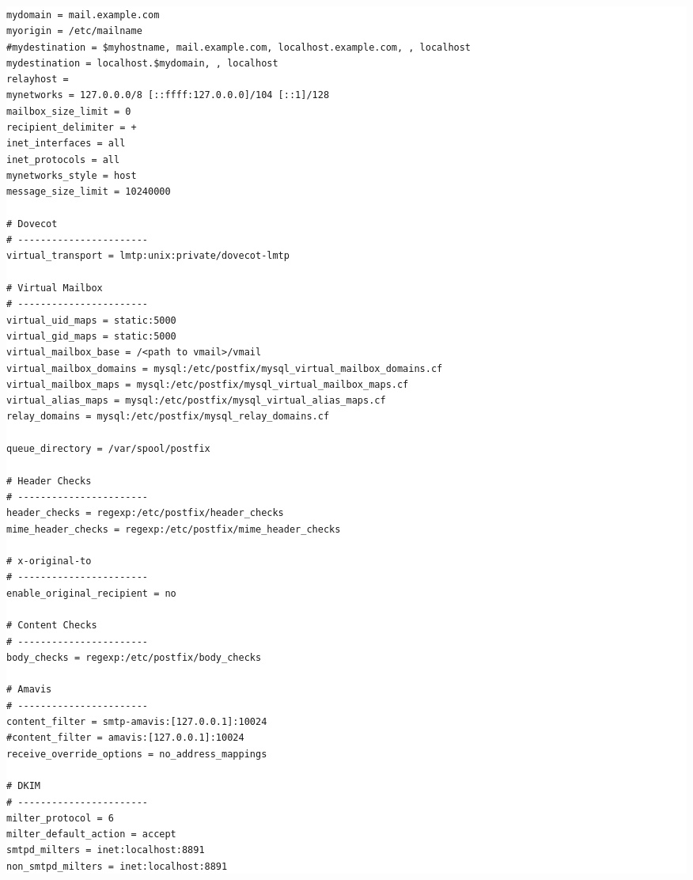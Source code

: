 ```plaintext
mydomain = mail.example.com
myorigin = /etc/mailname
#mydestination = $myhostname, mail.example.com, localhost.example.com, , localhost
mydestination = localhost.$mydomain, , localhost
relayhost = 
mynetworks = 127.0.0.0/8 [::ffff:127.0.0.0]/104 [::1]/128
mailbox_size_limit = 0
recipient_delimiter = +
inet_interfaces = all
inet_protocols = all
mynetworks_style = host
message_size_limit = 10240000

# Dovecot
# -----------------------
virtual_transport = lmtp:unix:private/dovecot-lmtp

# Virtual Mailbox
# -----------------------
virtual_uid_maps = static:5000
virtual_gid_maps = static:5000
virtual_mailbox_base = /<path to vmail>/vmail
virtual_mailbox_domains = mysql:/etc/postfix/mysql_virtual_mailbox_domains.cf
virtual_mailbox_maps = mysql:/etc/postfix/mysql_virtual_mailbox_maps.cf
virtual_alias_maps = mysql:/etc/postfix/mysql_virtual_alias_maps.cf
relay_domains = mysql:/etc/postfix/mysql_relay_domains.cf

queue_directory = /var/spool/postfix

# Header Checks
# -----------------------
header_checks = regexp:/etc/postfix/header_checks
mime_header_checks = regexp:/etc/postfix/mime_header_checks

# x-original-to
# -----------------------
enable_original_recipient = no

# Content Checks
# -----------------------
body_checks = regexp:/etc/postfix/body_checks

# Amavis
# -----------------------
content_filter = smtp-amavis:[127.0.0.1]:10024
#content_filter = amavis:[127.0.0.1]:10024
receive_override_options = no_address_mappings

# DKIM
# -----------------------
milter_protocol = 6
milter_default_action = accept
smtpd_milters = inet:localhost:8891
non_smtpd_milters = inet:localhost:8891
```
